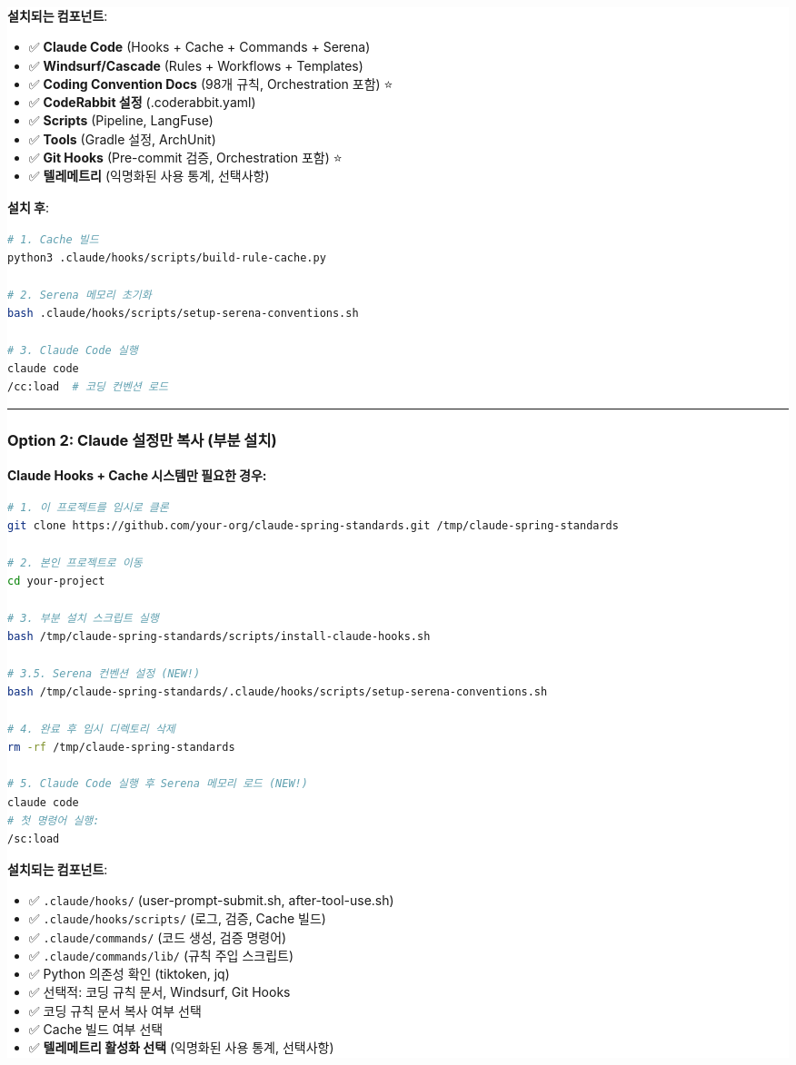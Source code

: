 **설치되는 컴포넌트**:
- ✅ **Claude Code** (Hooks + Cache + Commands + Serena)
- ✅ **Windsurf/Cascade** (Rules + Workflows + Templates)
- ✅ **Coding Convention Docs** (98개 규칙, Orchestration 포함) ⭐
- ✅ **CodeRabbit 설정** (.coderabbit.yaml)
- ✅ **Scripts** (Pipeline, LangFuse)
- ✅ **Tools** (Gradle 설정, ArchUnit)
- ✅ **Git Hooks** (Pre-commit 검증, Orchestration 포함) ⭐
- ✅ **텔레메트리** (익명화된 사용 통계, 선택사항)

**설치 후**:
```bash
# 1. Cache 빌드
python3 .claude/hooks/scripts/build-rule-cache.py

# 2. Serena 메모리 초기화
bash .claude/hooks/scripts/setup-serena-conventions.sh

# 3. Claude Code 실행
claude code
/cc:load  # 코딩 컨벤션 로드
```

---

### Option 2: Claude 설정만 복사 (부분 설치)

**Claude Hooks + Cache 시스템만 필요한 경우:**

```bash
# 1. 이 프로젝트를 임시로 클론
git clone https://github.com/your-org/claude-spring-standards.git /tmp/claude-spring-standards

# 2. 본인 프로젝트로 이동
cd your-project

# 3. 부분 설치 스크립트 실행
bash /tmp/claude-spring-standards/scripts/install-claude-hooks.sh

# 3.5. Serena 컨벤션 설정 (NEW!)
bash /tmp/claude-spring-standards/.claude/hooks/scripts/setup-serena-conventions.sh

# 4. 완료 후 임시 디렉토리 삭제
rm -rf /tmp/claude-spring-standards

# 5. Claude Code 실행 후 Serena 메모리 로드 (NEW!)
claude code
# 첫 명령어 실행:
/sc:load
```

**설치되는 컴포넌트**:
- ✅ `.claude/hooks/` (user-prompt-submit.sh, after-tool-use.sh)
- ✅ `.claude/hooks/scripts/` (로그, 검증, Cache 빌드)
- ✅ `.claude/commands/` (코드 생성, 검증 명령어)
- ✅ `.claude/commands/lib/` (규칙 주입 스크립트)
- ✅ Python 의존성 확인 (tiktoken, jq)
- ✅ 선택적: 코딩 규칙 문서, Windsurf, Git Hooks
- ✅ 코딩 규칙 문서 복사 여부 선택
- ✅ Cache 빌드 여부 선택
- ✅ **텔레메트리 활성화 선택** (익명화된 사용 통계, 선택사항)
